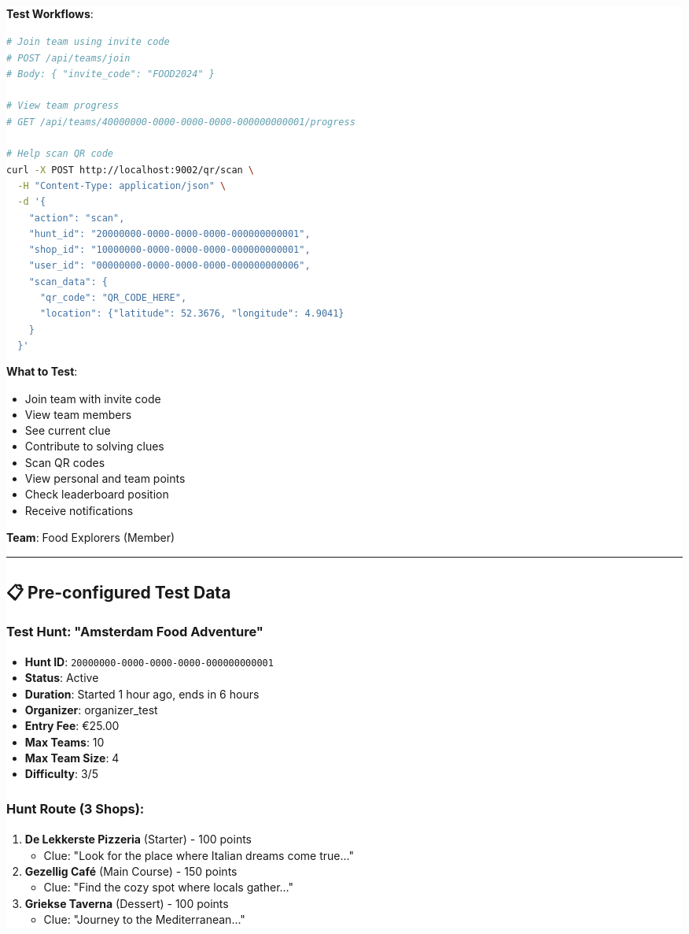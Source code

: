 **Test Workflows**:
```bash
# Join team using invite code
# POST /api/teams/join
# Body: { "invite_code": "FOOD2024" }

# View team progress
# GET /api/teams/40000000-0000-0000-0000-000000000001/progress

# Help scan QR code
curl -X POST http://localhost:9002/qr/scan \
  -H "Content-Type: application/json" \
  -d '{
    "action": "scan",
    "hunt_id": "20000000-0000-0000-0000-000000000001",
    "shop_id": "10000000-0000-0000-0000-000000000001",
    "user_id": "00000000-0000-0000-0000-000000000006",
    "scan_data": {
      "qr_code": "QR_CODE_HERE",
      "location": {"latitude": 52.3676, "longitude": 4.9041}
    }
  }'
```

**What to Test**:
- Join team with invite code
- View team members
- See current clue
- Contribute to solving clues
- Scan QR codes
- View personal and team points
- Check leaderboard position
- Receive notifications

**Team**: Food Explorers (Member)

---

## 📋 Pre-configured Test Data

### Test Hunt: "Amsterdam Food Adventure"
- **Hunt ID**: `20000000-0000-0000-0000-000000000001`
- **Status**: Active
- **Duration**: Started 1 hour ago, ends in 6 hours
- **Organizer**: organizer_test
- **Entry Fee**: €25.00
- **Max Teams**: 10
- **Max Team Size**: 4
- **Difficulty**: 3/5

### Hunt Route (3 Shops):
1. **De Lekkerste Pizzeria** (Starter) - 100 points
   - Clue: "Look for the place where Italian dreams come true..."
2. **Gezellig Café** (Main Course) - 150 points
   - Clue: "Find the cozy spot where locals gather..."
3. **Griekse Taverna** (Dessert) - 100 points
   - Clue: "Journey to the Mediterranean..."
